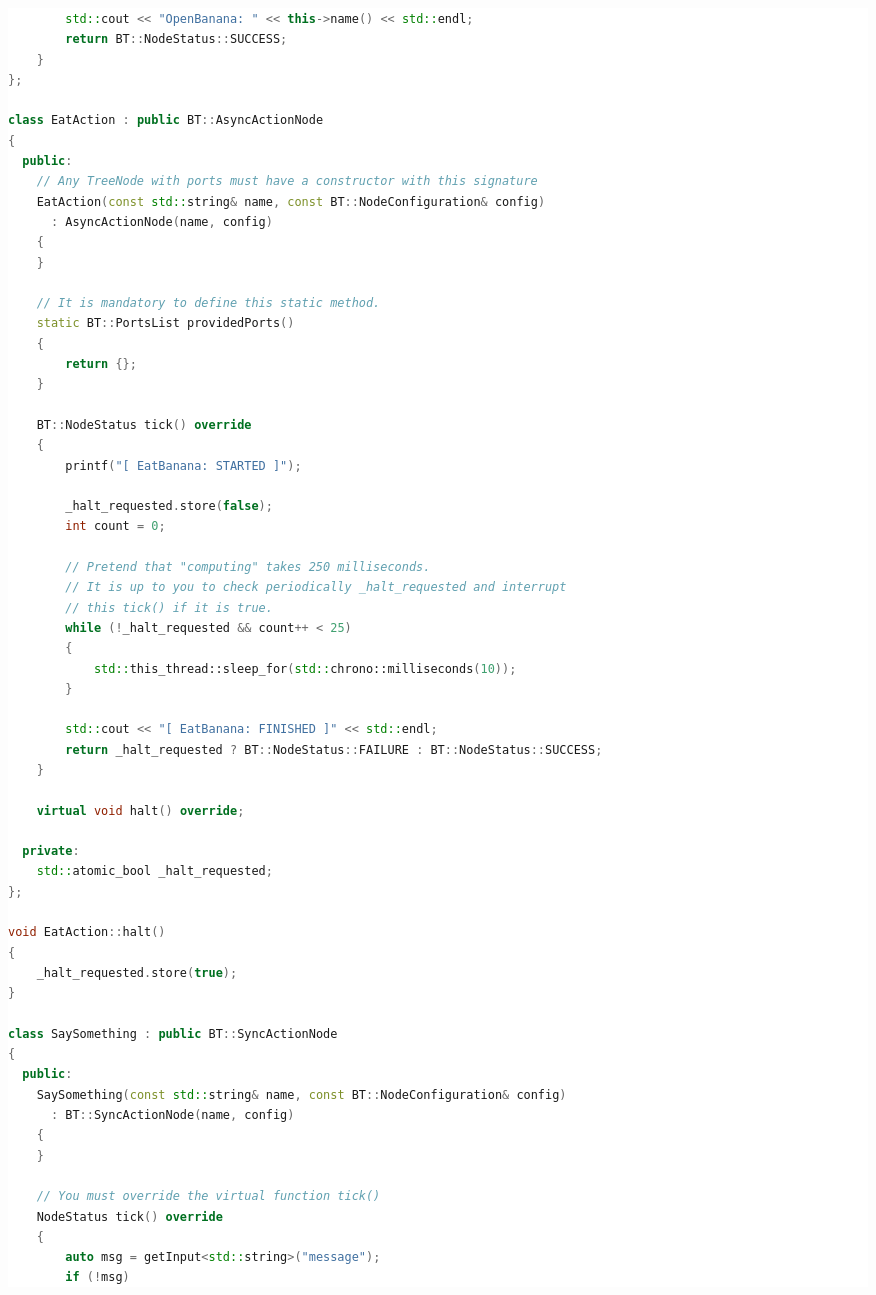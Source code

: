 ```cpp
        std::cout << "OpenBanana: " << this->name() << std::endl;
        return BT::NodeStatus::SUCCESS;
    }
};

class EatAction : public BT::AsyncActionNode
{
  public:
    // Any TreeNode with ports must have a constructor with this signature
    EatAction(const std::string& name, const BT::NodeConfiguration& config)
      : AsyncActionNode(name, config)
    {
    }

    // It is mandatory to define this static method.
    static BT::PortsList providedPorts()
    {
        return {};
    }

    BT::NodeStatus tick() override
    {
        printf("[ EatBanana: STARTED ]");

        _halt_requested.store(false);
        int count = 0;

        // Pretend that "computing" takes 250 milliseconds.
        // It is up to you to check periodically _halt_requested and interrupt
        // this tick() if it is true.
        while (!_halt_requested && count++ < 25)
        {
            std::this_thread::sleep_for(std::chrono::milliseconds(10));
        }

        std::cout << "[ EatBanana: FINISHED ]" << std::endl;
        return _halt_requested ? BT::NodeStatus::FAILURE : BT::NodeStatus::SUCCESS;
    }

    virtual void halt() override;

  private:
    std::atomic_bool _halt_requested;
};

void EatAction::halt()
{
    _halt_requested.store(true);
}

class SaySomething : public BT::SyncActionNode
{
  public:
    SaySomething(const std::string& name, const BT::NodeConfiguration& config)
      : BT::SyncActionNode(name, config)
    {
    }

    // You must override the virtual function tick()
    NodeStatus tick() override
    {
        auto msg = getInput<std::string>("message");
        if (!msg)
```